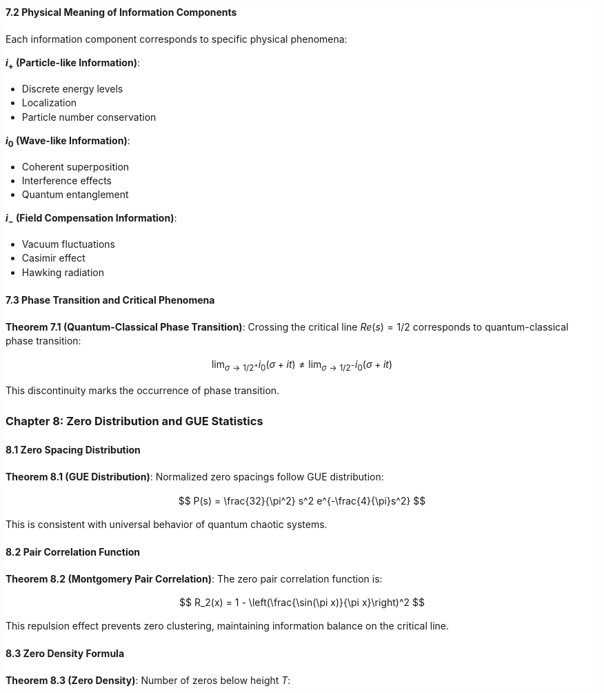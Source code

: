 #### 7.2 Physical Meaning of Information Components

Each information component corresponds to specific physical phenomena:

**$i_+$ (Particle-like Information)**:
- Discrete energy levels
- Localization
- Particle number conservation

**$i_0$ (Wave-like Information)**:
- Coherent superposition
- Interference effects
- Quantum entanglement

**$i_-$ (Field Compensation Information)**:
- Vacuum fluctuations
- Casimir effect
- Hawking radiation

#### 7.3 Phase Transition and Critical Phenomena

**Theorem 7.1 (Quantum-Classical Phase Transition)**: Crossing the critical line $Re(s)=1/2$ corresponds to quantum-classical phase transition:

$$
\lim_{\sigma \to 1/2^+} i_0(\sigma + it) \neq \lim_{\sigma \to 1/2^-} i_0(\sigma + it)
$$

This discontinuity marks the occurrence of phase transition.

### Chapter 8: Zero Distribution and GUE Statistics

#### 8.1 Zero Spacing Distribution

**Theorem 8.1 (GUE Distribution)**: Normalized zero spacings follow GUE distribution:

$$
P(s) = \frac{32}{\pi^2} s^2 e^{-\frac{4}{\pi}s^2}
$$

This is consistent with universal behavior of quantum chaotic systems.

#### 8.2 Pair Correlation Function

**Theorem 8.2 (Montgomery Pair Correlation)**: The zero pair correlation function is:

$$
R_2(x) = 1 - \left(\frac{\sin(\pi x)}{\pi x}\right)^2
$$

This repulsion effect prevents zero clustering, maintaining information balance on the critical line.

#### 8.3 Zero Density Formula

**Theorem 8.3 (Zero Density)**: Number of zeros below height $T$:
